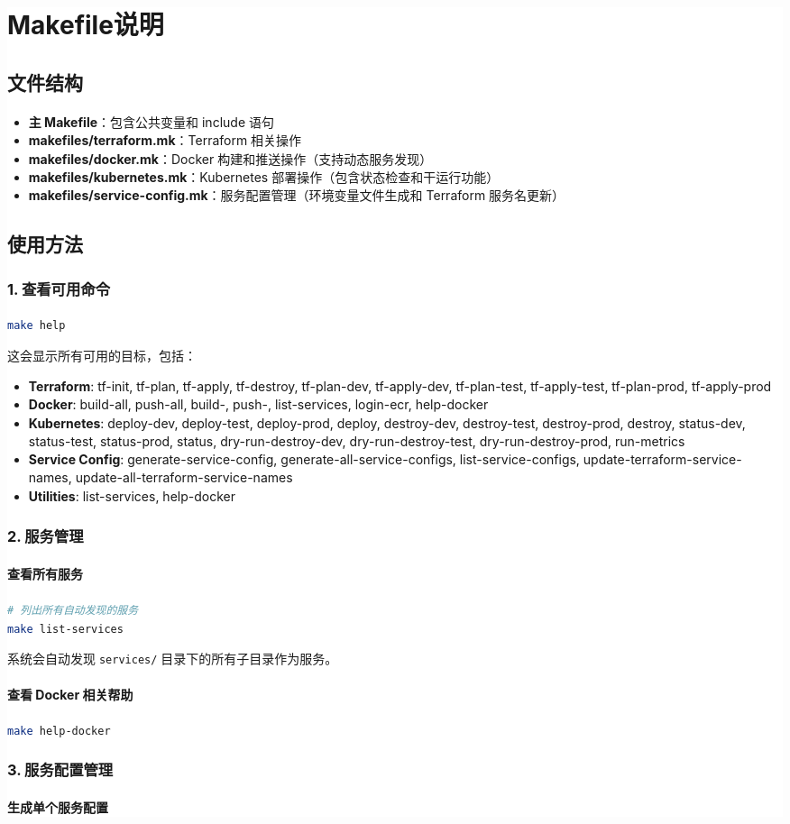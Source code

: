 # Makefile说明

## 文件结构

- **主 Makefile**：包含公共变量和 include 语句
- **makefiles/terraform.mk**：Terraform 相关操作
- **makefiles/docker.mk**：Docker 构建和推送操作（支持动态服务发现）
- **makefiles/kubernetes.mk**：Kubernetes 部署操作（包含状态检查和干运行功能）
- **makefiles/service-config.mk**：服务配置管理（环境变量文件生成和 Terraform 服务名更新）

## 使用方法

### 1. 查看可用命令

```bash
make help
```

这会显示所有可用的目标，包括：

- **Terraform**: tf-init, tf-plan, tf-apply, tf-destroy, tf-plan-dev, tf-apply-dev, tf-plan-test, tf-apply-test, tf-plan-prod, tf-apply-prod
- **Docker**: build-all, push-all, build-<service>, push-<service>, list-services, login-ecr, help-docker
- **Kubernetes**: deploy-dev, deploy-test, deploy-prod, deploy, destroy-dev, destroy-test, destroy-prod, destroy, status-dev, status-test, status-prod, status, dry-run-destroy-dev, dry-run-destroy-test, dry-run-destroy-prod, run-metrics
- **Service Config**: generate-service-config, generate-all-service-configs, list-service-configs, update-terraform-service-names, update-all-terraform-service-names
- **Utilities**: list-services, help-docker

### 2. 服务管理

#### 查看所有服务

```bash
# 列出所有自动发现的服务
make list-services
```

系统会自动发现 `services/` 目录下的所有子目录作为服务。

#### 查看 Docker 相关帮助

```bash
make help-docker
```

### 3. 服务配置管理

#### 生成单个服务配置
